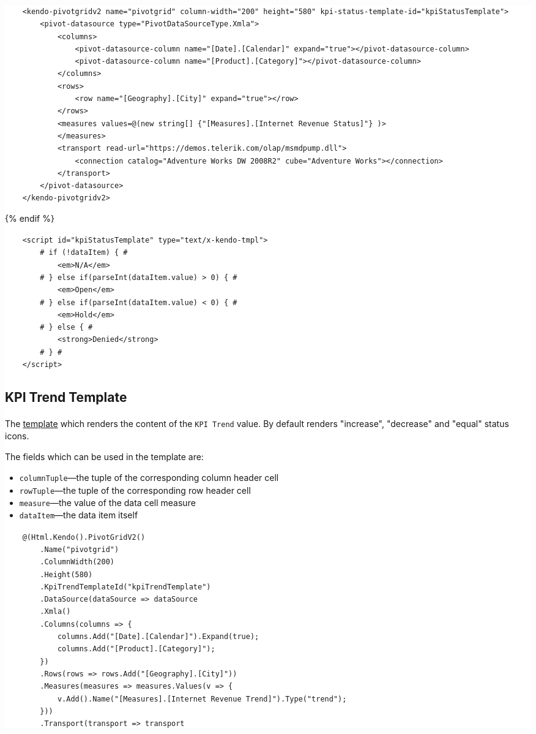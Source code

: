 ```TagHelper
    <kendo-pivotgridv2 name="pivotgrid" column-width="200" height="580" kpi-status-template-id="kpiStatusTemplate">
        <pivot-datasource type="PivotDataSourceType.Xmla">
            <columns>
                <pivot-datasource-column name="[Date].[Calendar]" expand="true"></pivot-datasource-column>
                <pivot-datasource-column name="[Product].[Category]"></pivot-datasource-column>
            </columns>
            <rows>
                <row name="[Geography].[City]" expand="true"></row>
            </rows>
            <measures values=@(new string[] {"[Measures].[Internet Revenue Status]"} )>
            </measures>
            <transport read-url="https://demos.telerik.com/olap/msmdpump.dll">
                <connection catalog="Adventure Works DW 2008R2" cube="Adventure Works"></connection>
            </transport>
        </pivot-datasource>
    </kendo-pivotgridv2>
````
{% endif %}
```JS Template
    <script id="kpiStatusTemplate" type="text/x-kendo-tmpl">
        # if (!dataItem) { #
            <em>N/A</em>
        # } else if(parseInt(dataItem.value) > 0) { #
            <em>Open</em>
        # } else if(parseInt(dataItem.value) < 0) { #
            <em>Hold</em>
        # } else { #
            <strong>Denied</strong>
        # } #
    </script>
```

## KPI Trend Template

The [template](https://docs.telerik.com/kendo-ui/api/javascript/kendo/methods/template) which renders the content of the `KPI Trend` value. By default renders "increase", "decrease" and "equal" status icons.

The fields which can be used in the template are:

* `columnTuple`&mdash;the tuple of the corresponding column header cell
* `rowTuple`&mdash;the tuple of the corresponding row header cell
* `measure`&mdash;the value of the data cell measure
* `dataItem`&mdash;the data item itself

```HtmlHelper
    @(Html.Kendo().PivotGridV2()
        .Name("pivotgrid")
        .ColumnWidth(200)
        .Height(580)
        .KpiTrendTemplateId("kpiTrendTemplate")
        .DataSource(dataSource => dataSource
        .Xmla()
        .Columns(columns => {
            columns.Add("[Date].[Calendar]").Expand(true);
            columns.Add("[Product].[Category]");
        })
        .Rows(rows => rows.Add("[Geography].[City]"))
        .Measures(measures => measures.Values(v => {
            v.Add().Name("[Measures].[Internet Revenue Trend]").Type("trend");
        }))
        .Transport(transport => transport
```